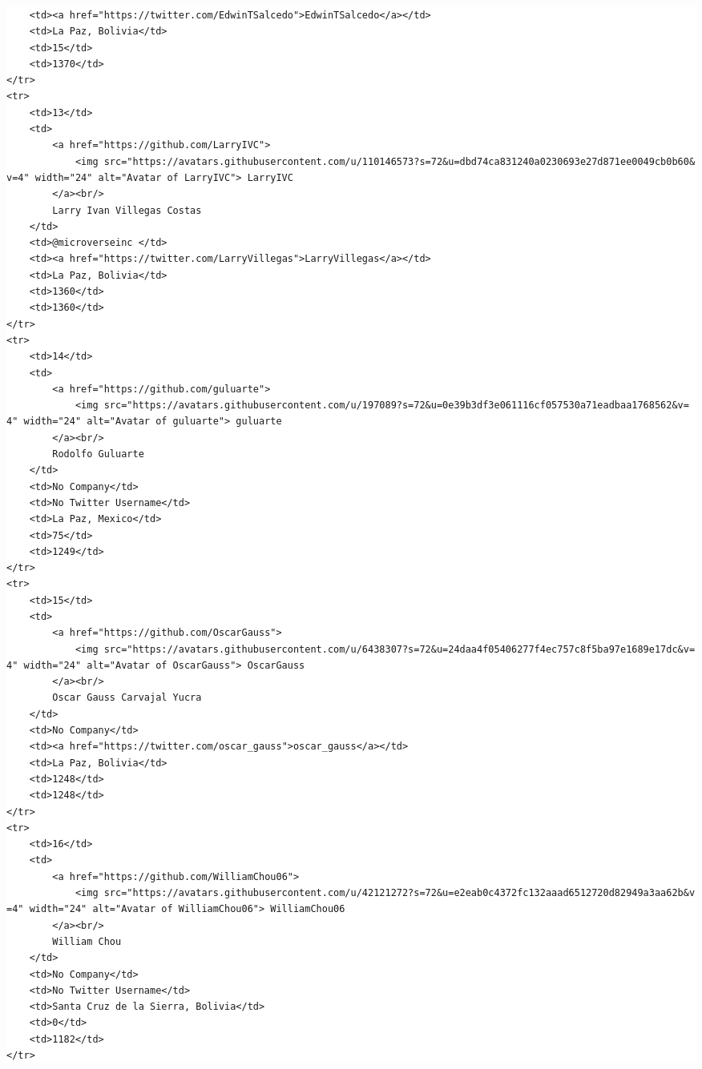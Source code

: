 		<td><a href="https://twitter.com/EdwinTSalcedo">EdwinTSalcedo</a></td>
		<td>La Paz, Bolivia</td>
		<td>15</td>
		<td>1370</td>
	</tr>
	<tr>
		<td>13</td>
		<td>
			<a href="https://github.com/LarryIVC">
				<img src="https://avatars.githubusercontent.com/u/110146573?s=72&u=dbd74ca831240a0230693e27d871ee0049cb0b60&v=4" width="24" alt="Avatar of LarryIVC"> LarryIVC
			</a><br/>
			Larry Ivan Villegas Costas
		</td>
		<td>@microverseinc </td>
		<td><a href="https://twitter.com/LarryVillegas">LarryVillegas</a></td>
		<td>La Paz, Bolivia</td>
		<td>1360</td>
		<td>1360</td>
	</tr>
	<tr>
		<td>14</td>
		<td>
			<a href="https://github.com/guluarte">
				<img src="https://avatars.githubusercontent.com/u/197089?s=72&u=0e39b3df3e061116cf057530a71eadbaa1768562&v=4" width="24" alt="Avatar of guluarte"> guluarte
			</a><br/>
			Rodolfo Guluarte
		</td>
		<td>No Company</td>
		<td>No Twitter Username</td>
		<td>La Paz, Mexico</td>
		<td>75</td>
		<td>1249</td>
	</tr>
	<tr>
		<td>15</td>
		<td>
			<a href="https://github.com/OscarGauss">
				<img src="https://avatars.githubusercontent.com/u/6438307?s=72&u=24daa4f05406277f4ec757c8f5ba97e1689e17dc&v=4" width="24" alt="Avatar of OscarGauss"> OscarGauss
			</a><br/>
			Oscar Gauss Carvajal Yucra
		</td>
		<td>No Company</td>
		<td><a href="https://twitter.com/oscar_gauss">oscar_gauss</a></td>
		<td>La Paz, Bolivia</td>
		<td>1248</td>
		<td>1248</td>
	</tr>
	<tr>
		<td>16</td>
		<td>
			<a href="https://github.com/WilliamChou06">
				<img src="https://avatars.githubusercontent.com/u/42121272?s=72&u=e2eab0c4372fc132aaad6512720d82949a3aa62b&v=4" width="24" alt="Avatar of WilliamChou06"> WilliamChou06
			</a><br/>
			William Chou
		</td>
		<td>No Company</td>
		<td>No Twitter Username</td>
		<td>Santa Cruz de la Sierra, Bolivia</td>
		<td>0</td>
		<td>1182</td>
	</tr>
